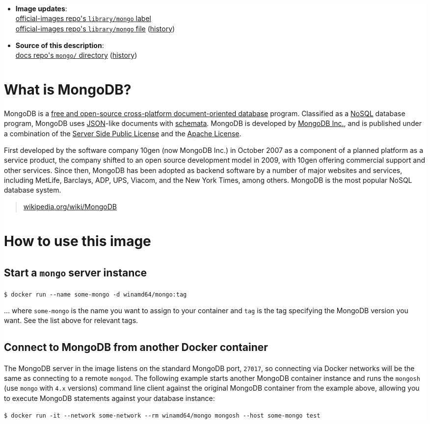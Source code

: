 -	**Image updates**:  
	[official-images repo's `library/mongo` label](https://github.com/docker-library/official-images/issues?q=label%3Alibrary%2Fmongo)  
	[official-images repo's `library/mongo` file](https://github.com/docker-library/official-images/blob/master/library/mongo) ([history](https://github.com/docker-library/official-images/commits/master/library/mongo))

-	**Source of this description**:  
	[docs repo's `mongo/` directory](https://github.com/docker-library/docs/tree/master/mongo) ([history](https://github.com/docker-library/docs/commits/master/mongo))

# What is MongoDB?

MongoDB is a [free and open-source cross-platform document-oriented database](https://en.wikipedia.org/wiki/Document-oriented_database) program. Classified as a [NoSQL](https://en.wikipedia.org/wiki/NoSQL) database program, MongoDB uses [JSON](https://en.wikipedia.org/wiki/JSON)-like documents with [schemata](https://en.wikipedia.org/wiki/Database_schema). MongoDB is developed by [MongoDB Inc.](https://en.wikipedia.org/wiki/MongoDB_Inc.), and is published under a combination of the [Server Side Public License](https://www.mongodb.com/licensing/server-side-public-license) and the [Apache License](https://en.wikipedia.org/wiki/Apache_License).

First developed by the software company 10gen (now MongoDB Inc.) in October 2007 as a component of a planned platform as a service product, the company shifted to an open source development model in 2009, with 10gen offering commercial support and other services. Since then, MongoDB has been adopted as backend software by a number of major websites and services, including MetLife, Barclays, ADP, UPS, Viacom, and the New York Times, among others. MongoDB is the most popular NoSQL database system.

> [wikipedia.org/wiki/MongoDB](https://en.wikipedia.org/wiki/MongoDB)



# How to use this image

## Start a `mongo` server instance

```console
$ docker run --name some-mongo -d winamd64/mongo:tag
```

... where `some-mongo` is the name you want to assign to your container and `tag` is the tag specifying the MongoDB version you want. See the list above for relevant tags.

## Connect to MongoDB from another Docker container

The MongoDB server in the image listens on the standard MongoDB port, `27017`, so connecting via Docker networks will be the same as connecting to a remote `mongod`. The following example starts another MongoDB container instance and runs the `mongosh` (use `mongo` with `4.x` versions) command line client against the original MongoDB container from the example above, allowing you to execute MongoDB statements against your database instance:

```console
$ docker run -it --network some-network --rm winamd64/mongo mongosh --host some-mongo test
```

